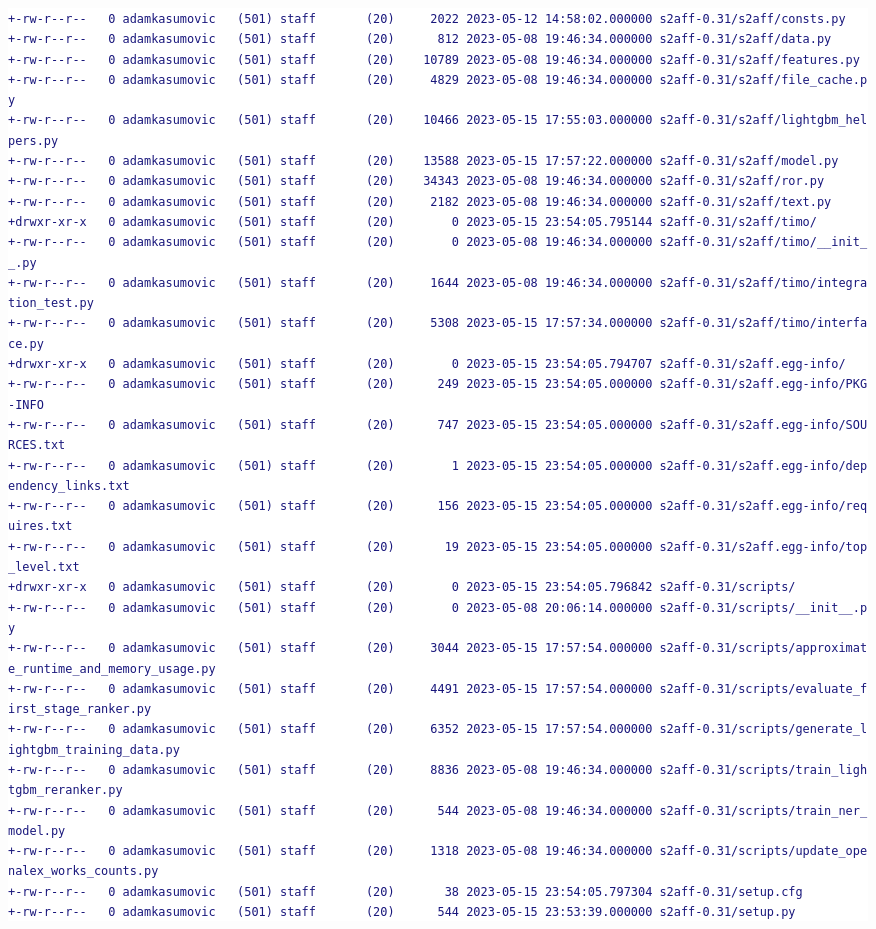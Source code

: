 ```diff
+-rw-r--r--   0 adamkasumovic   (501) staff       (20)     2022 2023-05-12 14:58:02.000000 s2aff-0.31/s2aff/consts.py
+-rw-r--r--   0 adamkasumovic   (501) staff       (20)      812 2023-05-08 19:46:34.000000 s2aff-0.31/s2aff/data.py
+-rw-r--r--   0 adamkasumovic   (501) staff       (20)    10789 2023-05-08 19:46:34.000000 s2aff-0.31/s2aff/features.py
+-rw-r--r--   0 adamkasumovic   (501) staff       (20)     4829 2023-05-08 19:46:34.000000 s2aff-0.31/s2aff/file_cache.py
+-rw-r--r--   0 adamkasumovic   (501) staff       (20)    10466 2023-05-15 17:55:03.000000 s2aff-0.31/s2aff/lightgbm_helpers.py
+-rw-r--r--   0 adamkasumovic   (501) staff       (20)    13588 2023-05-15 17:57:22.000000 s2aff-0.31/s2aff/model.py
+-rw-r--r--   0 adamkasumovic   (501) staff       (20)    34343 2023-05-08 19:46:34.000000 s2aff-0.31/s2aff/ror.py
+-rw-r--r--   0 adamkasumovic   (501) staff       (20)     2182 2023-05-08 19:46:34.000000 s2aff-0.31/s2aff/text.py
+drwxr-xr-x   0 adamkasumovic   (501) staff       (20)        0 2023-05-15 23:54:05.795144 s2aff-0.31/s2aff/timo/
+-rw-r--r--   0 adamkasumovic   (501) staff       (20)        0 2023-05-08 19:46:34.000000 s2aff-0.31/s2aff/timo/__init__.py
+-rw-r--r--   0 adamkasumovic   (501) staff       (20)     1644 2023-05-08 19:46:34.000000 s2aff-0.31/s2aff/timo/integration_test.py
+-rw-r--r--   0 adamkasumovic   (501) staff       (20)     5308 2023-05-15 17:57:34.000000 s2aff-0.31/s2aff/timo/interface.py
+drwxr-xr-x   0 adamkasumovic   (501) staff       (20)        0 2023-05-15 23:54:05.794707 s2aff-0.31/s2aff.egg-info/
+-rw-r--r--   0 adamkasumovic   (501) staff       (20)      249 2023-05-15 23:54:05.000000 s2aff-0.31/s2aff.egg-info/PKG-INFO
+-rw-r--r--   0 adamkasumovic   (501) staff       (20)      747 2023-05-15 23:54:05.000000 s2aff-0.31/s2aff.egg-info/SOURCES.txt
+-rw-r--r--   0 adamkasumovic   (501) staff       (20)        1 2023-05-15 23:54:05.000000 s2aff-0.31/s2aff.egg-info/dependency_links.txt
+-rw-r--r--   0 adamkasumovic   (501) staff       (20)      156 2023-05-15 23:54:05.000000 s2aff-0.31/s2aff.egg-info/requires.txt
+-rw-r--r--   0 adamkasumovic   (501) staff       (20)       19 2023-05-15 23:54:05.000000 s2aff-0.31/s2aff.egg-info/top_level.txt
+drwxr-xr-x   0 adamkasumovic   (501) staff       (20)        0 2023-05-15 23:54:05.796842 s2aff-0.31/scripts/
+-rw-r--r--   0 adamkasumovic   (501) staff       (20)        0 2023-05-08 20:06:14.000000 s2aff-0.31/scripts/__init__.py
+-rw-r--r--   0 adamkasumovic   (501) staff       (20)     3044 2023-05-15 17:57:54.000000 s2aff-0.31/scripts/approximate_runtime_and_memory_usage.py
+-rw-r--r--   0 adamkasumovic   (501) staff       (20)     4491 2023-05-15 17:57:54.000000 s2aff-0.31/scripts/evaluate_first_stage_ranker.py
+-rw-r--r--   0 adamkasumovic   (501) staff       (20)     6352 2023-05-15 17:57:54.000000 s2aff-0.31/scripts/generate_lightgbm_training_data.py
+-rw-r--r--   0 adamkasumovic   (501) staff       (20)     8836 2023-05-08 19:46:34.000000 s2aff-0.31/scripts/train_lightgbm_reranker.py
+-rw-r--r--   0 adamkasumovic   (501) staff       (20)      544 2023-05-08 19:46:34.000000 s2aff-0.31/scripts/train_ner_model.py
+-rw-r--r--   0 adamkasumovic   (501) staff       (20)     1318 2023-05-08 19:46:34.000000 s2aff-0.31/scripts/update_openalex_works_counts.py
+-rw-r--r--   0 adamkasumovic   (501) staff       (20)       38 2023-05-15 23:54:05.797304 s2aff-0.31/setup.cfg
+-rw-r--r--   0 adamkasumovic   (501) staff       (20)      544 2023-05-15 23:53:39.000000 s2aff-0.31/setup.py
```
